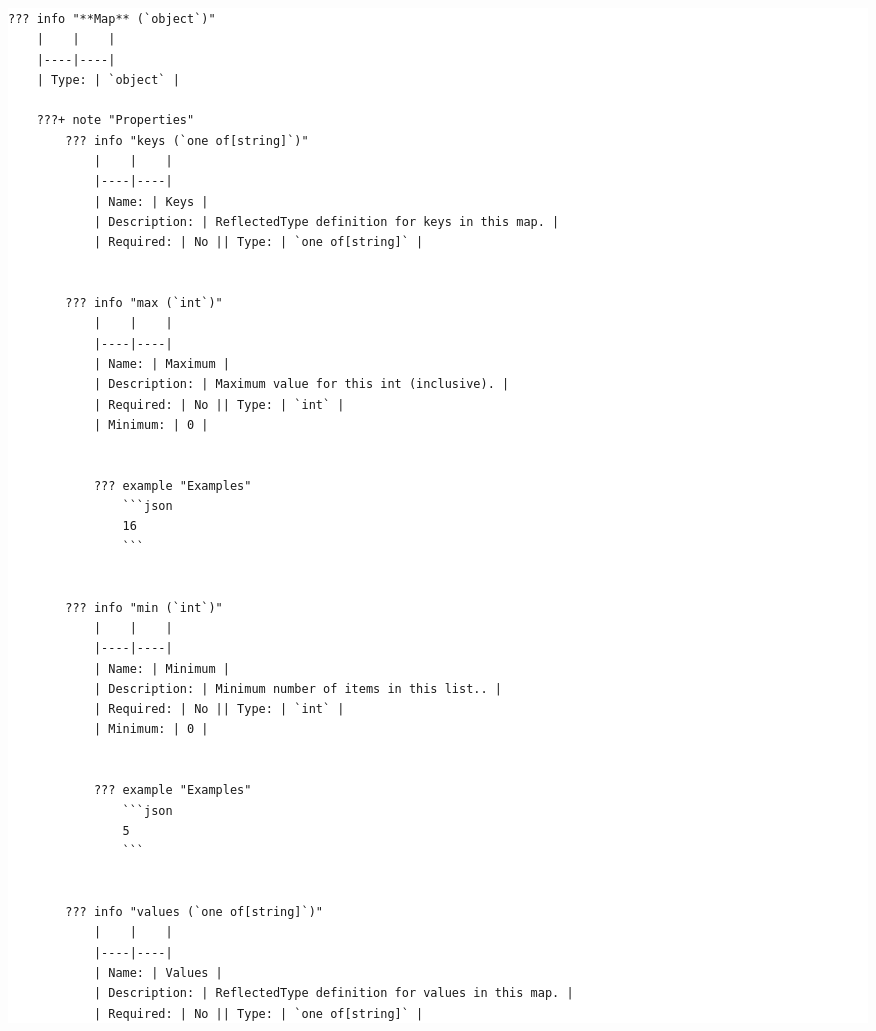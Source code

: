                 
    ??? info "**Map** (`object`)"
        |    |    |
        |----|----|
        | Type: | `object` |
        
        ???+ note "Properties"
            ??? info "keys (`one of[string]`)"
                |    |    |
                |----|----|
                | Name: | Keys |
                | Description: | ReflectedType definition for keys in this map. |
                | Required: | No || Type: | `one of[string]` |
                
                
            ??? info "max (`int`)"
                |    |    |
                |----|----|
                | Name: | Maximum |
                | Description: | Maximum value for this int (inclusive). |
                | Required: | No || Type: | `int` |
                | Minimum: | 0 |
                
                
                ??? example "Examples"
                    ```json
                    16
                    ```
                
                
            ??? info "min (`int`)"
                |    |    |
                |----|----|
                | Name: | Minimum |
                | Description: | Minimum number of items in this list.. |
                | Required: | No || Type: | `int` |
                | Minimum: | 0 |
                
                
                ??? example "Examples"
                    ```json
                    5
                    ```
                
                
            ??? info "values (`one of[string]`)"
                |    |    |
                |----|----|
                | Name: | Values |
                | Description: | ReflectedType definition for values in this map. |
                | Required: | No || Type: | `one of[string]` |
                